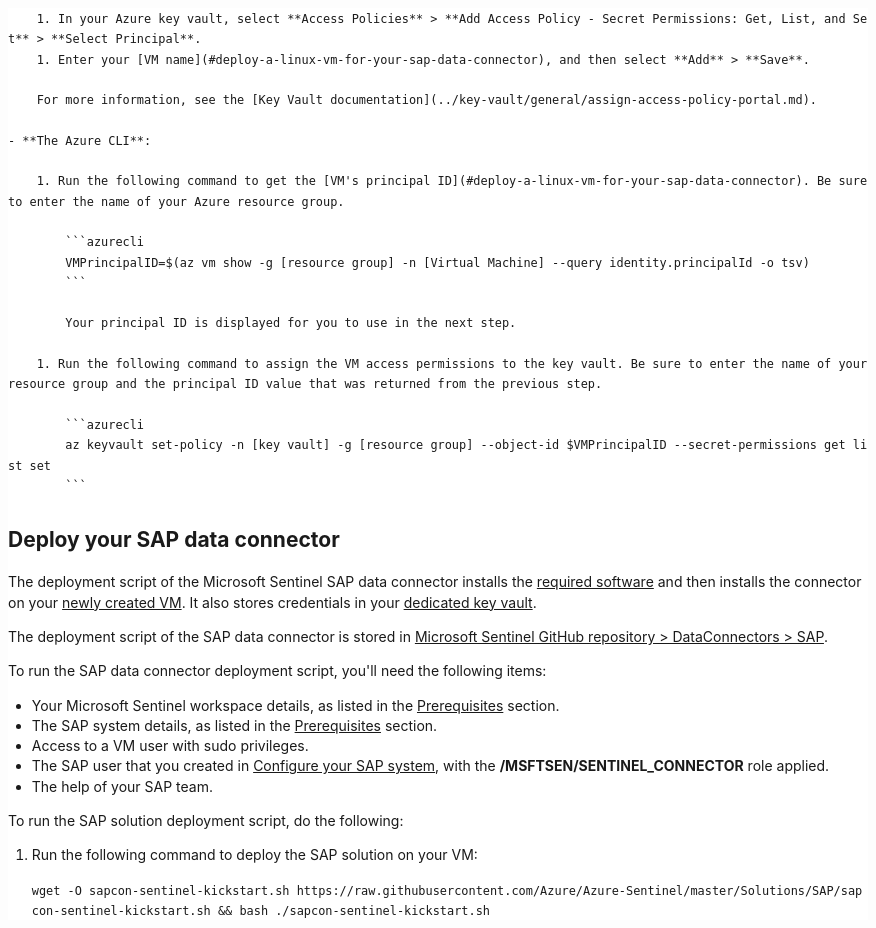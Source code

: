         1. In your Azure key vault, select **Access Policies** > **Add Access Policy - Secret Permissions: Get, List, and Set** > **Select Principal**.  
        1. Enter your [VM name](#deploy-a-linux-vm-for-your-sap-data-connector), and then select **Add** > **Save**.

        For more information, see the [Key Vault documentation](../key-vault/general/assign-access-policy-portal.md).

    - **The Azure CLI**:

        1. Run the following command to get the [VM's principal ID](#deploy-a-linux-vm-for-your-sap-data-connector). Be sure to enter the name of your Azure resource group.  

            ```azurecli
            VMPrincipalID=$(az vm show -g [resource group] -n [Virtual Machine] --query identity.principalId -o tsv)
            ```  

            Your principal ID is displayed for you to use in the next step.

        1. Run the following command to assign the VM access permissions to the key vault. Be sure to enter the name of your resource group and the principal ID value that was returned from the previous step.

            ```azurecli
            az keyvault set-policy -n [key vault] -g [resource group] --object-id $VMPrincipalID --secret-permissions get list set
            ```

## Deploy your SAP data connector

The deployment script of the Microsoft Sentinel SAP data connector installs the [required software](#automatically-installed-software) and then installs the connector on your [newly created VM](#deploy-a-linux-vm-for-your-sap-data-connector). It also stores credentials in your [dedicated key vault](#create-a-key-vault-for-your-sap-credentials).

The deployment script of the SAP data connector is stored in [Microsoft Sentinel GitHub repository > DataConnectors > SAP](https://raw.githubusercontent.com/Azure/Azure-Sentinel/master/Solutions/SAP/sapcon-sentinel-kickstart.sh).

To run the SAP data connector deployment script, you'll need the following items:

- Your Microsoft Sentinel workspace details, as listed in the [Prerequisites](#prerequisites) section.
- The SAP system details, as listed in the [Prerequisites](#prerequisites) section.
- Access to a VM user with sudo privileges.
- The SAP user that you created in [Configure your SAP system](#configure-your-sap-system), with the **/MSFTSEN/SENTINEL_CONNECTOR** role applied.
- The help of your SAP team.

To run the SAP solution deployment script, do the following:

1. Run the following command to deploy the SAP solution on your VM:

    ```azurecli
    wget -O sapcon-sentinel-kickstart.sh https://raw.githubusercontent.com/Azure/Azure-Sentinel/master/Solutions/SAP/sapcon-sentinel-kickstart.sh && bash ./sapcon-sentinel-kickstart.sh
    ```
